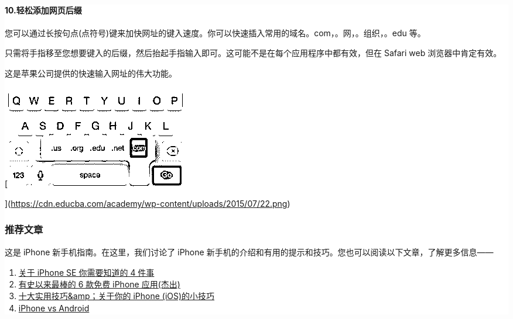 
#### 10.轻松添加网页后缀

您可以通过长按句点(点符号)键来加快网址的键入速度。你可以快速插入常用的域名。com，。网，。组织，。edu 等。

只需将手指移至您想要键入的后缀，然后抬起手指输入即可。这可能不是在每个应用程序中都有效，但在 Safari web 浏览器中肯定有效。

这是苹果公司提供的快速输入网址的伟大功能。

[![22](img/314acb8dfb8077a26fadb5bac2c68d1e.png)

](https://cdn.educba.com/academy/wp-content/uploads/2015/07/22.png) 

### 推荐文章

这是 iPhone 新手机指南。在这里，我们讨论了 iPhone 新手机的介绍和有用的提示和技巧。您也可以阅读以下文章，了解更多信息——

1.  [关于 iPhone SE 你需要知道的 4 件事](https://www.educba.com/all-you-need-to-know-about-iphone-se/)
2.  [有史以来最棒的 6 款免费 iPhone 应用(杰出)](https://www.educba.com/top-6-best-iphone-apps-of-all-time/)
3.  [十大实用技巧&amp；关于你的 iPhone (iOS)的小技巧](https://www.educba.com/iphone-new-phone/)
4.  [iPhone vs Android](https://www.educba.com/iphone-vs-android/)






